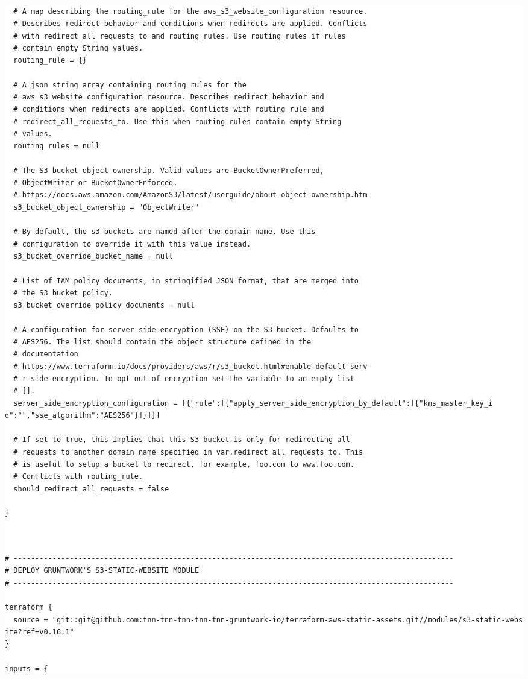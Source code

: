 ```hcl title="main.tf"
  # A map describing the routing_rule for the aws_s3_website_configuration resource.
  # Describes redirect behavior and conditions when redirects are applied. Conflicts
  # with redirect_all_requests_to and routing_rules. Use routing_rules if rules
  # contain empty String values.
  routing_rule = {}

  # A json string array containing routing rules for the
  # aws_s3_website_configuration resource. Describes redirect behavior and
  # conditions when redirects are applied. Conflicts with routing_rule and
  # redirect_all_requests_to. Use this when routing rules contain empty String
  # values.
  routing_rules = null

  # The S3 bucket object ownership. Valid values are BucketOwnerPreferred,
  # ObjectWriter or BucketOwnerEnforced.
  # https://docs.aws.amazon.com/AmazonS3/latest/userguide/about-object-ownership.htm
  s3_bucket_object_ownership = "ObjectWriter"

  # By default, the s3 buckets are named after the domain name. Use this
  # configuration to override it with this value instead.
  s3_bucket_override_bucket_name = null

  # List of IAM policy documents, in stringified JSON format, that are merged into
  # the S3 bucket policy.
  s3_bucket_override_policy_documents = null

  # A configuration for server side encryption (SSE) on the S3 bucket. Defaults to
  # AES256. The list should contain the object structure defined in the
  # documentation
  # https://www.terraform.io/docs/providers/aws/r/s3_bucket.html#enable-default-serv
  # r-side-encryption. To opt out of encryption set the variable to an empty list
  # [].
  server_side_encryption_configuration = [{"rule":[{"apply_server_side_encryption_by_default":[{"kms_master_key_id":"","sse_algorithm":"AES256"}]}]}]

  # If set to true, this implies that this S3 bucket is only for redirecting all
  # requests to another domain name specified in var.redirect_all_requests_to. This
  # is useful to setup a bucket to redirect, for example, foo.com to www.foo.com.
  # Conflicts with routing_rule.
  should_redirect_all_requests = false

}


```

</TabItem>
<TabItem value="terragrunt" label="Terragrunt" default>

```hcl title="terragrunt.hcl"

# ------------------------------------------------------------------------------------------------------
# DEPLOY GRUNTWORK'S S3-STATIC-WEBSITE MODULE
# ------------------------------------------------------------------------------------------------------

terraform {
  source = "git::git@github.com:tnn-tnn-tnn-tnn-tnn-gruntwork-io/terraform-aws-static-assets.git//modules/s3-static-website?ref=v0.16.1"
}

inputs = {

```